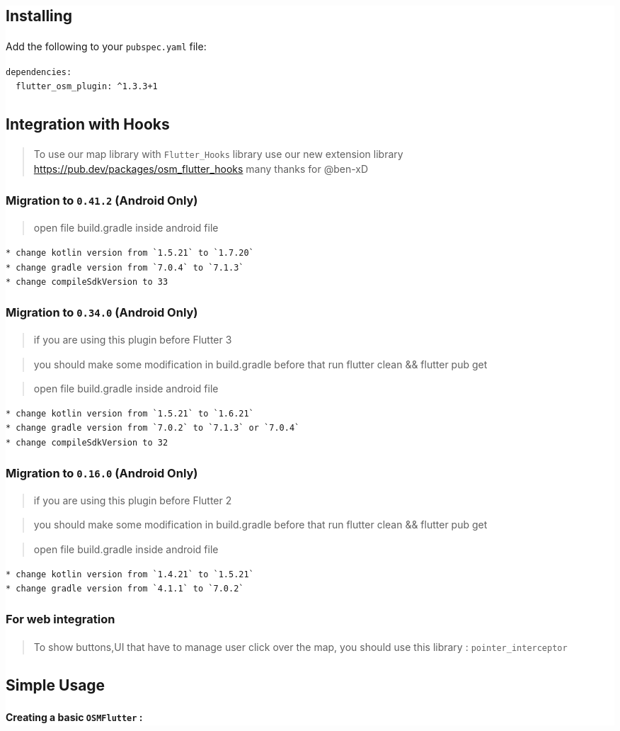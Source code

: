 ## Installing

Add the following to your `pubspec.yaml` file:

    dependencies:
      flutter_osm_plugin: ^1.3.3+1



## Integration with Hooks

> To use our map library with `Flutter_Hooks` library use our new extension library
https://pub.dev/packages/osm_flutter_hooks
many thanks for @ben-xD

### Migration to `0.41.2` (Android Only)

> open file build.gradle inside android file

    * change kotlin version from `1.5.21` to `1.7.20`
    * change gradle version from `7.0.4` to `7.1.3`
    * change compileSdkVersion to 33


### Migration to `0.34.0` (Android Only)
> if you are using this plugin before Flutter 3

> you should make some modification in build.gradle before that run flutter clean && flutter pub get

> open file build.gradle inside android file

    * change kotlin version from `1.5.21` to `1.6.21`
    * change gradle version from `7.0.2` to `7.1.3` or `7.0.4`
    * change compileSdkVersion to 32
    
### Migration to `0.16.0` (Android Only)
> if you are using this plugin before Flutter 2 

> you should make some modification in build.gradle before that run flutter clean && flutter pub get

> open file build.gradle inside android file

    * change kotlin version from `1.4.21` to `1.5.21`
    * change gradle version from `4.1.1` to `7.0.2`

### For web integration

> To show buttons,UI that have to manage user click over the map, you should use this library : `pointer_interceptor`


## Simple Usage
#### Creating a basic `OSMFlutter` :
  